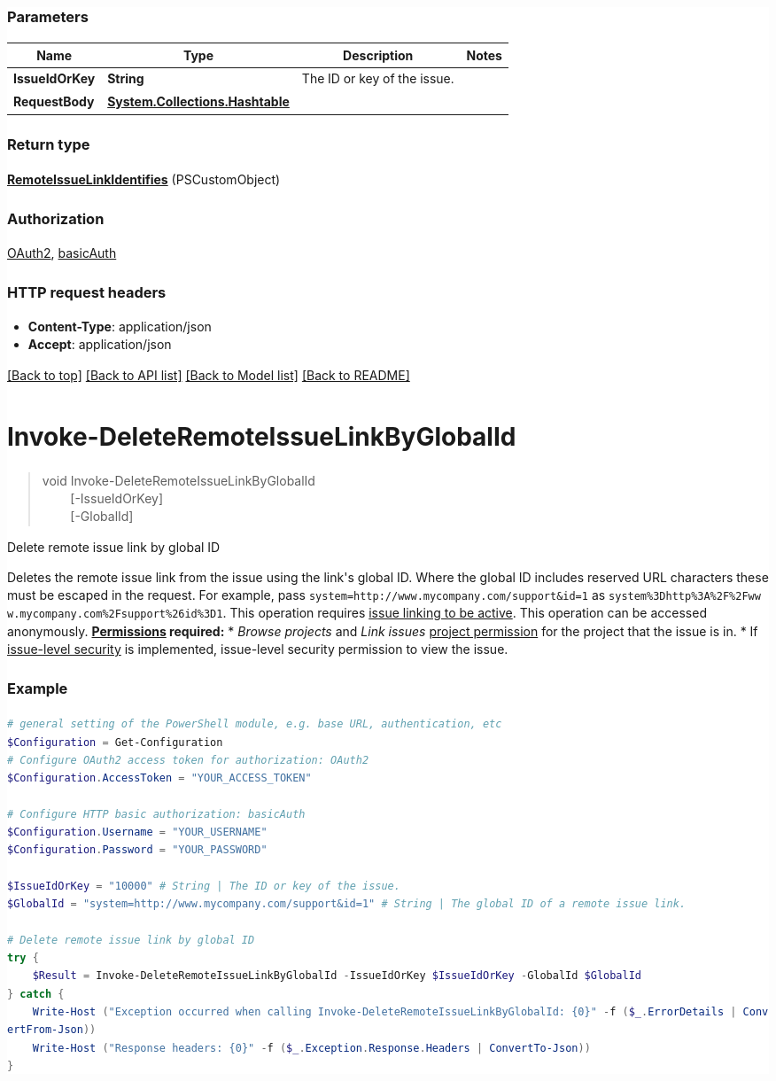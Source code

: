 ### Parameters

Name | Type | Description  | Notes
------------- | ------------- | ------------- | -------------
 **IssueIdOrKey** | **String**| The ID or key of the issue. | 
 **RequestBody** | [**System.Collections.Hashtable**](AnyType.md)|  | 

### Return type

[**RemoteIssueLinkIdentifies**](RemoteIssueLinkIdentifies.md) (PSCustomObject)

### Authorization

[OAuth2](../README.md#OAuth2), [basicAuth](../README.md#basicAuth)

### HTTP request headers

 - **Content-Type**: application/json
 - **Accept**: application/json

[[Back to top]](#) [[Back to API list]](../README.md#documentation-for-api-endpoints) [[Back to Model list]](../README.md#documentation-for-models) [[Back to README]](../README.md)

<a name="Invoke-DeleteRemoteIssueLinkByGlobalId"></a>
# **Invoke-DeleteRemoteIssueLinkByGlobalId**
> void Invoke-DeleteRemoteIssueLinkByGlobalId<br>
> &nbsp;&nbsp;&nbsp;&nbsp;&nbsp;&nbsp;&nbsp;&nbsp;[-IssueIdOrKey] <String><br>
> &nbsp;&nbsp;&nbsp;&nbsp;&nbsp;&nbsp;&nbsp;&nbsp;[-GlobalId] <String><br>

Delete remote issue link by global ID

Deletes the remote issue link from the issue using the link's global ID. Where the global ID includes reserved URL characters these must be escaped in the request. For example, pass `system=http://www.mycompany.com/support&id=1` as `system%3Dhttp%3A%2F%2Fwww.mycompany.com%2Fsupport%26id%3D1`.  This operation requires [issue linking to be active](https://confluence.atlassian.com/x/yoXKM).  This operation can be accessed anonymously.  **[Permissions](#permissions) required:**   *  *Browse projects* and *Link issues* [project permission](https://confluence.atlassian.com/x/yodKLg) for the project that the issue is in.  *  If [issue-level security](https://confluence.atlassian.com/x/J4lKLg) is implemented, issue-level security permission to view the issue.

### Example
```powershell
# general setting of the PowerShell module, e.g. base URL, authentication, etc
$Configuration = Get-Configuration
# Configure OAuth2 access token for authorization: OAuth2
$Configuration.AccessToken = "YOUR_ACCESS_TOKEN"

# Configure HTTP basic authorization: basicAuth
$Configuration.Username = "YOUR_USERNAME"
$Configuration.Password = "YOUR_PASSWORD"

$IssueIdOrKey = "10000" # String | The ID or key of the issue.
$GlobalId = "system=http://www.mycompany.com/support&id=1" # String | The global ID of a remote issue link.

# Delete remote issue link by global ID
try {
    $Result = Invoke-DeleteRemoteIssueLinkByGlobalId -IssueIdOrKey $IssueIdOrKey -GlobalId $GlobalId
} catch {
    Write-Host ("Exception occurred when calling Invoke-DeleteRemoteIssueLinkByGlobalId: {0}" -f ($_.ErrorDetails | ConvertFrom-Json))
    Write-Host ("Response headers: {0}" -f ($_.Exception.Response.Headers | ConvertTo-Json))
}
```